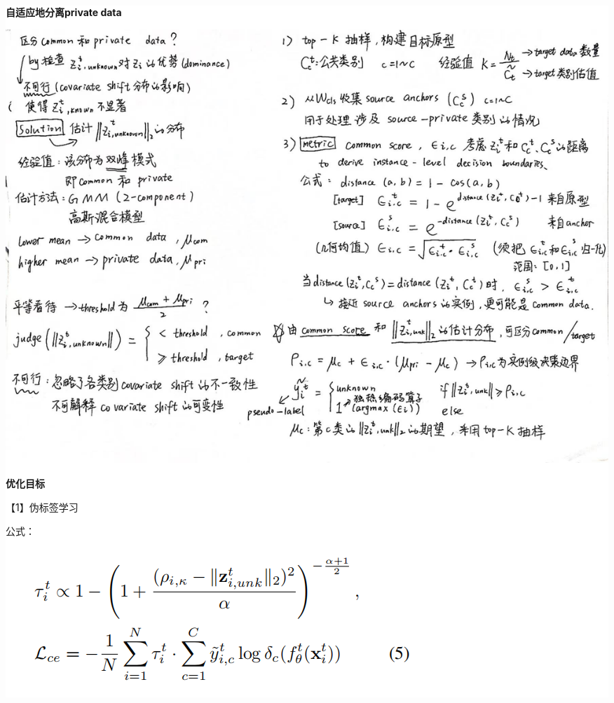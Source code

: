 **自适应地分离private data**

![71466165642](会议阅读.assets/1714661656429.png)

**优化目标**

【1】伪标签学习

公式：

![71466112091](会议阅读.assets/1714661120912.png)
